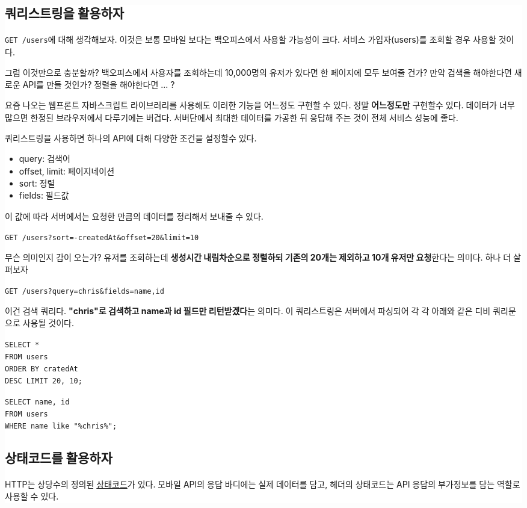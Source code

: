     
## 쿼리스트링을 활용하자

`GET /users`에 대해 생각해보자. 
이것은 보통 모바일 보다는 백오피스에서 사용할 가능성이 크다.
서비스 가입자(users)를 조회할 경우 사용할 것이다.

그럼 이것만으로 충분할까?
백오피스에서 사용자를 조회하는데 10,000명의 유저가 있다면 한 페이지에 모두 보여줄 건가?
만약 검색을 해야한다면 새로운 API를 만들 것인가?
정렬을 해야한다면 ... ?

요즘 나오는 웹프론트 자바스크립트 라이브러리를 사용해도 이러한 기능을 어느정도 구현할 수 있다.
정말 **어느정도만** 구현할수 있다.
데이터가 너무 많으면 한정된 브라우저에서 다루기에는 버겁다. 
서버단에서 최대한 데이터를 가공한 뒤 응답해 주는 것이 전체 서비스 성능에 좋다.

쿼리스트링을 사용하면 하나의 API에 대해 다양한 조건을 설정할수 있다.

* query: 검색어
* offset, limit: 페이지네이션
* sort: 정렬
* fields: 필드값 

이 값에 따라 서버에서는 요청한 만큼의 데이터를 정리해서 보내줄 수 있다.

`GET /users?sort=-createdAt&offset=20&limit=10`

무슨 의미인지 감이 오는가? 
유저를 조회하는데 **생성시간 내림차순으로 정렬하되 기존의 20개는 제외하고 10개 유저만 요청**한다는 의미다.
하나 더 살펴보자

`GET /users?query=chris&fields=name,id`

이건 검색 쿼리다. **"chris"로 검색하고 name과 id 필드만 리턴받겠다**는 의미다.
이 쿼리스트링은 서버에서 파싱되어 각 각 아래와 같은 디비 쿼리문으로 사용될 것이다. 

```mysql
SELECT * 
FROM users 
ORDER BY cratedAt 
DESC LIMIT 20, 10; 
```

```mysql
SELECT name, id 
FROM users 
WHERE name like "%chris%"; 
```


## 상태코드를 활용하자 

HTTP는 상당수의 정의된 [상태코드](https://ko.wikipedia.org/wiki/HTTP_상태_코드https://ko.wikipedia.org/wiki/HTTP_상태_코드)가 있다. 
모바일 API의 응답 바디에는 실제 데이터를 담고, 헤더의 상태코드는 API 응답의 부가정보를 담는 역할로 사용할 수 있다.
